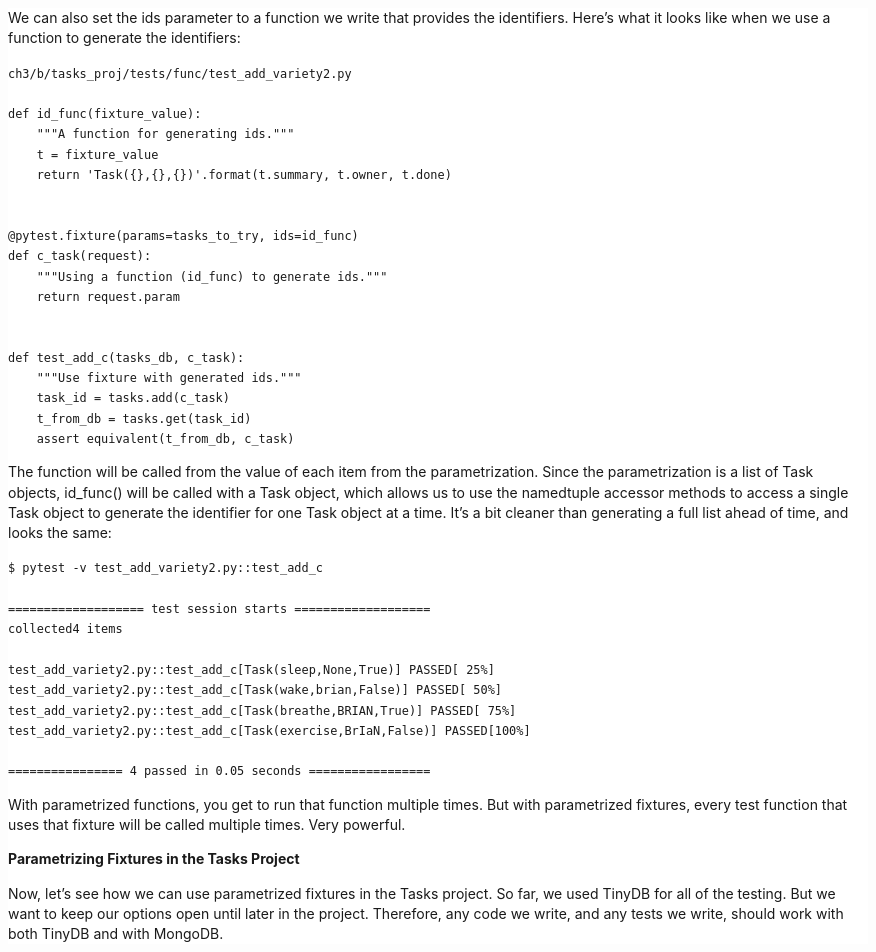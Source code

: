 We can also set the ids parameter to a function we write that provides the
identifiers. Here’s what it looks like when we use a function to generate the
identifiers:

```
ch3/b/tasks_proj/tests/func/test_add_variety2.py

def id_func(fixture_value):
    """A function for generating ids."""
    t = fixture_value
    return 'Task({},{},{})'.format(t.summary, t.owner, t.done)


@pytest.fixture(params=tasks_to_try, ids=id_func)
def c_task(request):
    """Using a function (id_func) to generate ids."""
    return request.param


def test_add_c(tasks_db, c_task):
    """Use fixture with generated ids."""
    task_id = tasks.add(c_task)
    t_from_db = tasks.get(task_id)
    assert equivalent(t_from_db, c_task)
```


The function will be called from the value of each item from the parametrization.
Since the parametrization is a list of Task objects, id_func() will be called with a
Task object, which allows us to use the namedtuple accessor methods to access a
single Task object to generate the identifier for one Task object at a time. It’s a bit
cleaner than generating a full list ahead of time, and looks the same:

```
$ pytest -v test_add_variety2.py::test_add_c

=================== test session starts ===================
collected4 items

test_add_variety2.py::test_add_c[Task(sleep,None,True)] PASSED[ 25%]
test_add_variety2.py::test_add_c[Task(wake,brian,False)] PASSED[ 50%]
test_add_variety2.py::test_add_c[Task(breathe,BRIAN,True)] PASSED[ 75%]
test_add_variety2.py::test_add_c[Task(exercise,BrIaN,False)] PASSED[100%]

================ 4 passed in 0.05 seconds =================
```

With parametrized functions, you get to run that function multiple times. But
with parametrized fixtures, every test function that uses that fixture will be
called multiple times. Very powerful.

**Parametrizing Fixtures in the Tasks Project**

Now, let’s see how we can use parametrized fixtures in the Tasks project. So
far, we used TinyDB for all of the testing. But we want to keep our options
open until later in the project. Therefore, any code we write, and any tests
we write, should work with both TinyDB and with MongoDB.
